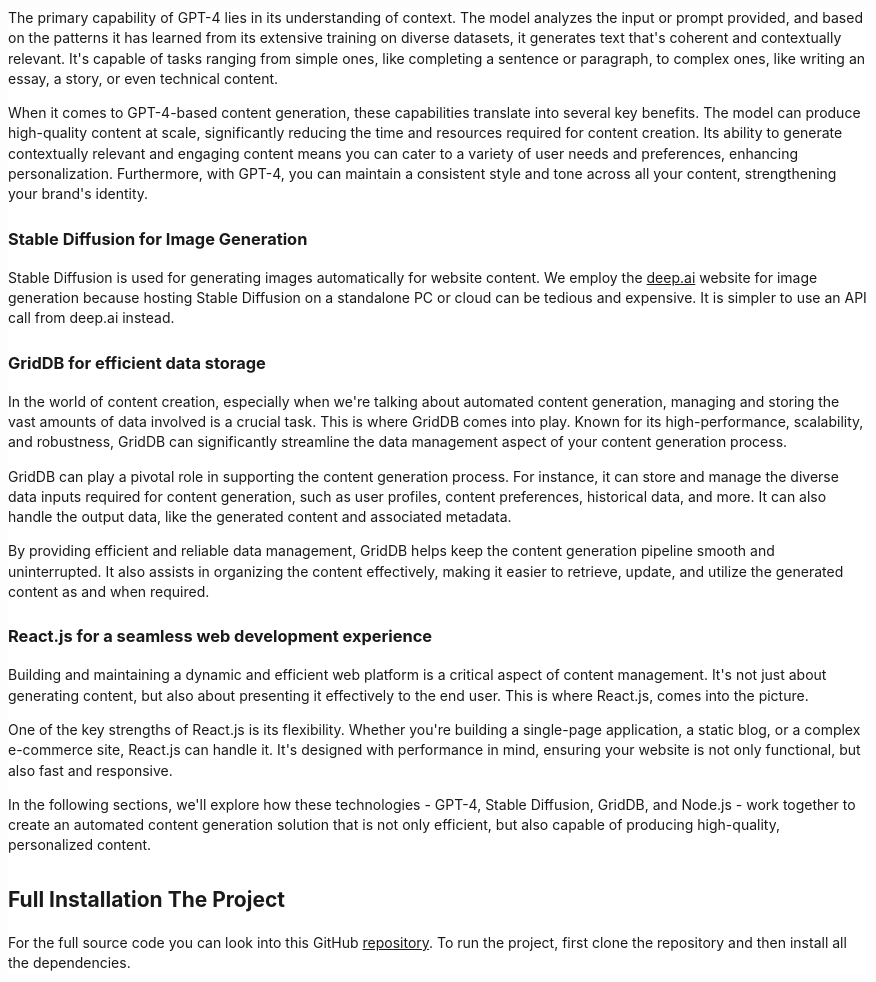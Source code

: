The primary capability of GPT-4 lies in its understanding of context. The model analyzes the input or prompt provided, and based on the patterns it has learned from its extensive training on diverse datasets, it generates text that's coherent and contextually relevant. It's capable of tasks ranging from simple ones, like completing a sentence or paragraph, to complex ones, like writing an essay, a story, or even technical content.

When it comes to GPT-4-based content generation, these capabilities translate into several key benefits. The model can produce high-quality content at scale, significantly reducing the time and resources required for content creation. Its ability to generate contextually relevant and engaging content means you can cater to a variety of user needs and preferences, enhancing personalization. Furthermore, with GPT-4, you can maintain a consistent style and tone across all your content, strengthening your brand's identity.

### Stable Diffusion for Image Generation

Stable Diffusion is used for generating images automatically for website content. We employ the [deep.ai](deep.ai) website for image generation because hosting Stable Diffusion on a standalone PC or cloud can be tedious and expensive. It is simpler to use an API call from deep.ai instead.

### GridDB for efficient data storage

In the world of content creation, especially when we're talking about automated content generation, managing and storing the vast amounts of data involved is a crucial task. This is where GridDB comes into play. Known for its high-performance, scalability, and robustness, GridDB can significantly streamline the data management aspect of your content generation process.

GridDB can play a pivotal role in supporting the content generation process. For instance, it can store and manage the diverse data inputs required for content generation, such as user profiles, content preferences, historical data, and more. It can also handle the output data, like the generated content and associated metadata.

By providing efficient and reliable data management, GridDB helps keep the content generation pipeline smooth and uninterrupted. It also assists in organizing the content effectively, making it easier to retrieve, update, and utilize the generated content as and when required.

### React.js for a seamless web development experience

Building and maintaining a dynamic and efficient web platform is a critical aspect of content management. It's not just about generating content, but also about presenting it effectively to the end user. This is where React.js, comes into the picture.

One of the key strengths of React.js is its flexibility. Whether you're building a single-page application, a static blog, or a complex e-commerce site, React.js can handle it. It's designed with performance in mind, ensuring your website is not only functional, but also fast and responsive.

In the following sections, we'll explore how these technologies - GPT-4, Stable Diffusion, GridDB, and Node.js - work together to create an automated content generation solution that is not only efficient, but also capable of producing high-quality, personalized content.

## Full Installation The Project

For the full source code you can look into this GitHub [repository](https://github.com/junwatu/automated-content-generation). To run the project, first clone the repository and then install all the dependencies.
